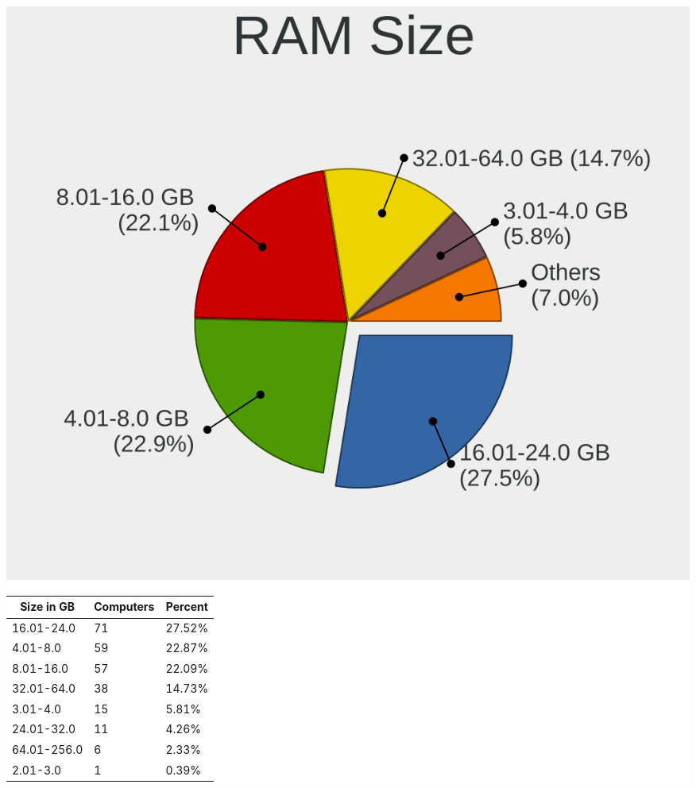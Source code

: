 ![RAM Size](./images/pie_chart/node_ram_total.svg)


| Size in GB  | Computers | Percent |
|-------------|-----------|---------|
| 16.01-24.0  | 71        | 27.52%  |
| 4.01-8.0    | 59        | 22.87%  |
| 8.01-16.0   | 57        | 22.09%  |
| 32.01-64.0  | 38        | 14.73%  |
| 3.01-4.0    | 15        | 5.81%   |
| 24.01-32.0  | 11        | 4.26%   |
| 64.01-256.0 | 6         | 2.33%   |
| 2.01-3.0    | 1         | 0.39%   |
